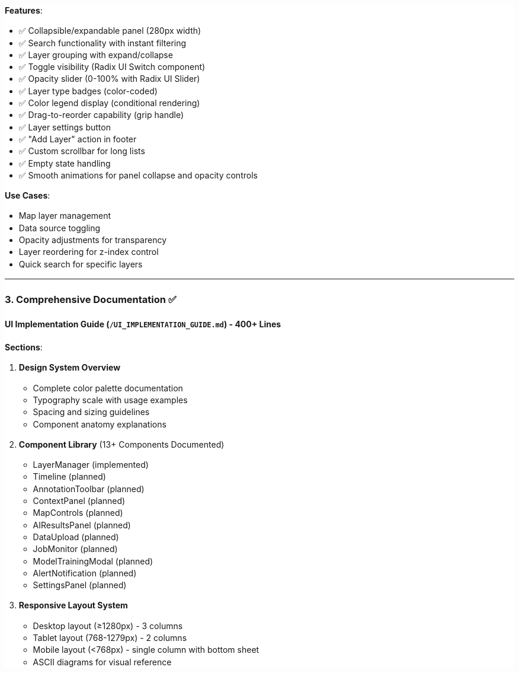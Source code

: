 **Features**:
- ✅ Collapsible/expandable panel (280px width)
- ✅ Search functionality with instant filtering
- ✅ Layer grouping with expand/collapse
- ✅ Toggle visibility (Radix UI Switch component)
- ✅ Opacity slider (0-100% with Radix UI Slider)
- ✅ Layer type badges (color-coded)
- ✅ Color legend display (conditional rendering)
- ✅ Drag-to-reorder capability (grip handle)
- ✅ Layer settings button
- ✅ "Add Layer" action in footer
- ✅ Custom scrollbar for long lists
- ✅ Empty state handling
- ✅ Smooth animations for panel collapse and opacity controls

**Use Cases**:
- Map layer management
- Data source toggling
- Opacity adjustments for transparency
- Layer reordering for z-index control
- Quick search for specific layers

---

### 3. Comprehensive Documentation ✅

#### UI Implementation Guide (`/UI_IMPLEMENTATION_GUIDE.md`) - 400+ Lines
**Sections**:
1. **Design System Overview**
   - Complete color palette documentation
   - Typography scale with usage examples
   - Spacing and sizing guidelines
   - Component anatomy explanations

2. **Component Library** (13+ Components Documented)
   - LayerManager (implemented)
   - Timeline (planned)
   - AnnotationToolbar (planned)
   - ContextPanel (planned)
   - MapControls (planned)
   - AIResultsPanel (planned)
   - DataUpload (planned)
   - JobMonitor (planned)
   - ModelTrainingModal (planned)
   - AlertNotification (planned)
   - SettingsPanel (planned)

3. **Responsive Layout System**
   - Desktop layout (≥1280px) - 3 columns
   - Tablet layout (768-1279px) - 2 columns
   - Mobile layout (<768px) - single column with bottom sheet
   - ASCII diagrams for visual reference
